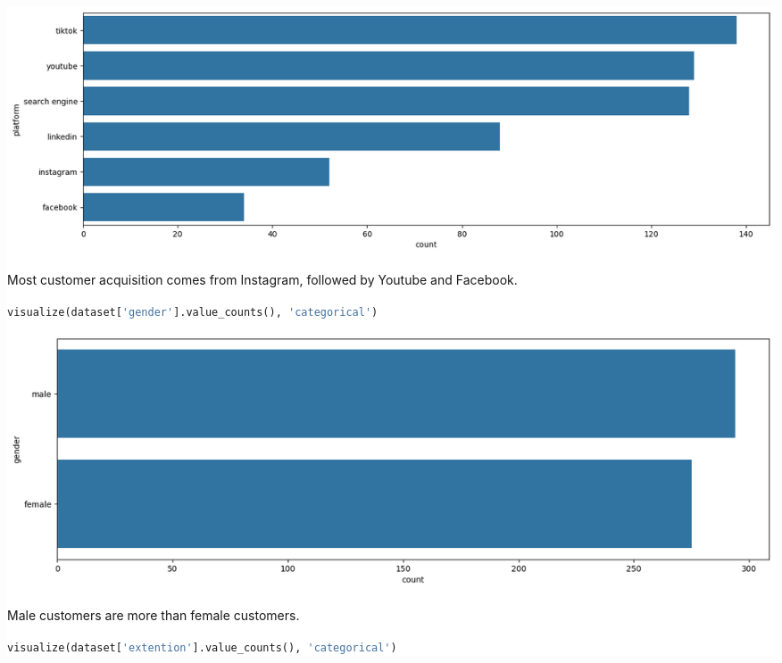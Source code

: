 
    
![png](output_33_0.png)
    


Most customer acquisition comes from Instagram, followed by Youtube and Facebook.


```python
visualize(dataset['gender'].value_counts(), 'categorical')
```


    
![png](output_35_0.png)
    


Male customers are more than female customers.


```python
visualize(dataset['extention'].value_counts(), 'categorical')
```


    